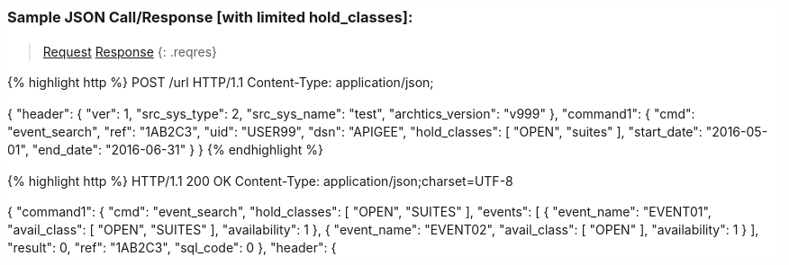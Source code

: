 
### Sample JSON Call/Response [with limited hold_classes]:

>[Request](#req)
>[Response](#res)
{: .reqres}

{% highlight http %}
POST /url HTTP/1.1
Content-Type: application/json;

{
  "header": {
    "ver": 1,
    "src_sys_type": 2,
    "src_sys_name": "test",
    "archtics_version": "v999"
  },
  "command1": {
    "cmd": "event_search",
    "ref": "1AB2C3",
    "uid": "USER99",
    "dsn": "APIGEE",
    "hold_classes": [
      "OPEN",
      "suites"
    ],
    "start_date": "2016-05-01",
    "end_date": "2016-06-31"
  }
}
{% endhighlight %}

{% highlight http %}
HTTP/1.1 200 OK
Content-Type: application/json;charset=UTF-8

{
  "command1": {
    "cmd": "event_search",
    "hold_classes": [
      "OPEN",
      "SUITES"
    ],
    "events": [
      {
        "event_name": "EVENT01",
        "avail_class": [
          "OPEN",
          "SUITES"
        ],
        "availability": 1
      },
      {
        "event_name": "EVENT02",
        "avail_class": [
          "OPEN"
        ],
        "availability": 1
      }
    ],
    "result": 0,
    "ref": "1AB2C3",
    "sql_code": 0
  },
  "header": {